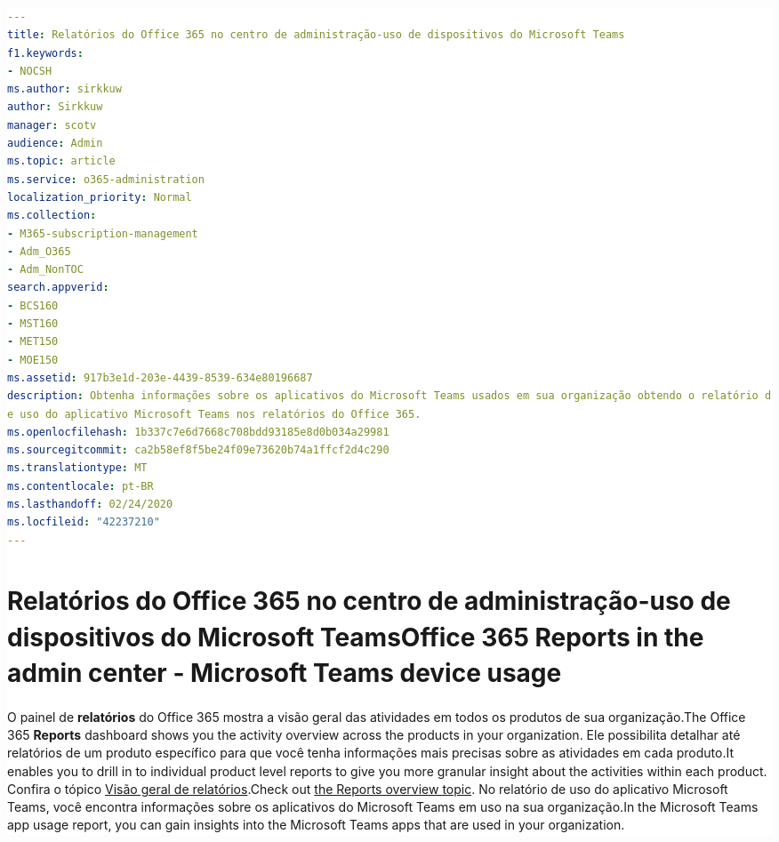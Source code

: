 ```yaml
---
title: Relatórios do Office 365 no centro de administração-uso de dispositivos do Microsoft Teams
f1.keywords:
- NOCSH
ms.author: sirkkuw
author: Sirkkuw
manager: scotv
audience: Admin
ms.topic: article
ms.service: o365-administration
localization_priority: Normal
ms.collection:
- M365-subscription-management
- Adm_O365
- Adm_NonTOC
search.appverid:
- BCS160
- MST160
- MET150
- MOE150
ms.assetid: 917b3e1d-203e-4439-8539-634e80196687
description: Obtenha informações sobre os aplicativos do Microsoft Teams usados em sua organização obtendo o relatório de uso do aplicativo Microsoft Teams nos relatórios do Office 365.
ms.openlocfilehash: 1b337c7e6d7668c708bdd93185e8d0b034a29981
ms.sourcegitcommit: ca2b58ef8f5be24f09e73620b74a1ffcf2d4c290
ms.translationtype: MT
ms.contentlocale: pt-BR
ms.lasthandoff: 02/24/2020
ms.locfileid: "42237210"
---
```

# <a name="office-365-reports-in-the-admin-center---microsoft-teams-device-usage"></a><span data-ttu-id="d71c0-103">Relatórios do Office 365 no centro de administração-uso de dispositivos do Microsoft Teams</span><span class="sxs-lookup"><span data-stu-id="d71c0-103">Office 365 Reports in the admin center - Microsoft Teams device usage</span></span>

<span data-ttu-id="d71c0-104">O painel de **relatórios** do Office 365 mostra a visão geral das atividades em todos os produtos de sua organização.</span><span class="sxs-lookup"><span data-stu-id="d71c0-104">The Office 365 **Reports** dashboard shows you the activity overview across the products in your organization.</span></span> <span data-ttu-id="d71c0-105">Ele possibilita detalhar até relatórios de um produto específico para que você tenha informações mais precisas sobre as atividades em cada produto.</span><span class="sxs-lookup"><span data-stu-id="d71c0-105">It enables you to drill in to individual product level reports to give you more granular insight about the activities within each product.</span></span> <span data-ttu-id="d71c0-106">Confira o tópico [Visão geral de relatórios](activity-reports.md).</span><span class="sxs-lookup"><span data-stu-id="d71c0-106">Check out [the Reports overview topic](activity-reports.md).</span></span> <span data-ttu-id="d71c0-107">No relatório de uso do aplicativo Microsoft Teams, você encontra informações sobre os aplicativos do Microsoft Teams em uso na sua organização.</span><span class="sxs-lookup"><span data-stu-id="d71c0-107">In the Microsoft Teams app usage report, you can gain insights into the Microsoft Teams apps that are used in your organization.</span></span>
  